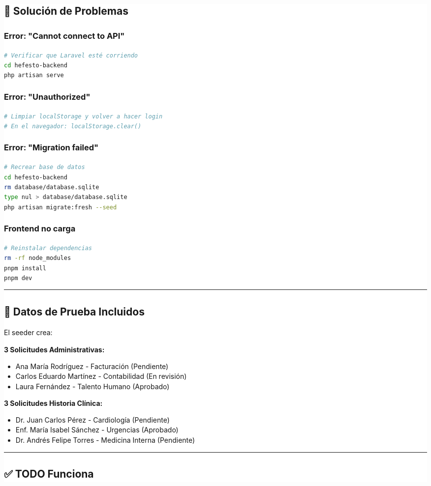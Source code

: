 
## 🐛 Solución de Problemas

### Error: "Cannot connect to API"
```bash
# Verificar que Laravel esté corriendo
cd hefesto-backend
php artisan serve
```

### Error: "Unauthorized"
```bash
# Limpiar localStorage y volver a hacer login
# En el navegador: localStorage.clear()
```

### Error: "Migration failed"
```bash
# Recrear base de datos
cd hefesto-backend
rm database/database.sqlite
type nul > database/database.sqlite
php artisan migrate:fresh --seed
```

### Frontend no carga
```bash
# Reinstalar dependencias
rm -rf node_modules
pnpm install
pnpm dev
```

---

## 📝 Datos de Prueba Incluidos

El seeder crea:

**3 Solicitudes Administrativas:**
- Ana María Rodríguez - Facturación (Pendiente)
- Carlos Eduardo Martínez - Contabilidad (En revisión)
- Laura Fernández - Talento Humano (Aprobado)

**3 Solicitudes Historia Clínica:**
- Dr. Juan Carlos Pérez - Cardiología (Pendiente)
- Enf. María Isabel Sánchez - Urgencias (Aprobado)
- Dr. Andrés Felipe Torres - Medicina Interna (Pendiente)

---

## ✅ TODO Funciona
